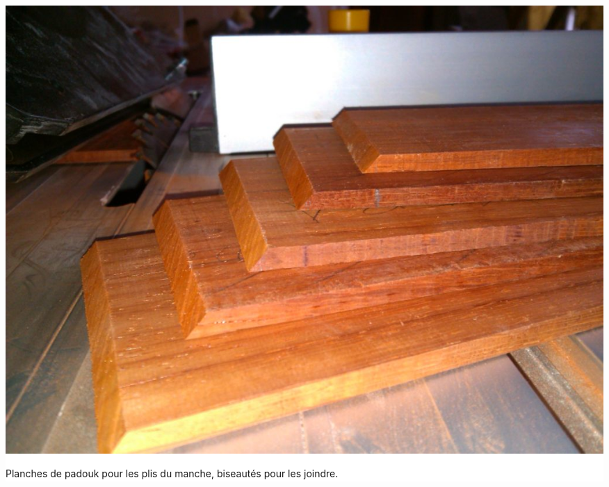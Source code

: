 ![](./brigitte/6ff1a3.jpg)

Planches de padouk pour les plis du manche, biseautés pour les joindre.

  

